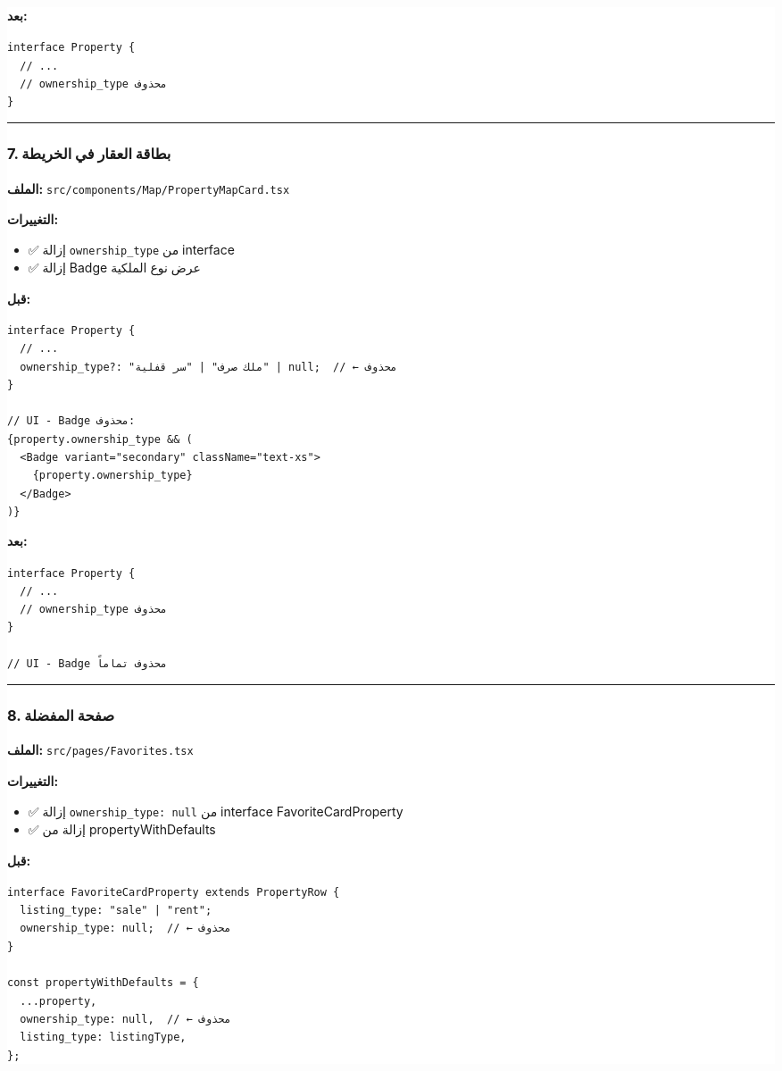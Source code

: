**بعد:**
```tsx
interface Property {
  // ...
  // ownership_type محذوف
}
```

---

### 7. بطاقة العقار في الخريطة
**الملف:** `src/components/Map/PropertyMapCard.tsx`

**التغييرات:**
- ✅ إزالة `ownership_type` من interface
- ✅ إزالة Badge عرض نوع الملكية

**قبل:**
```tsx
interface Property {
  // ...
  ownership_type?: "ملك صرف" | "سر قفلية" | null;  // ← محذوف
}

// UI - Badge محذوف:
{property.ownership_type && (
  <Badge variant="secondary" className="text-xs">
    {property.ownership_type}
  </Badge>
)}
```

**بعد:**
```tsx
interface Property {
  // ...
  // ownership_type محذوف
}

// UI - Badge محذوف تماماً
```

---

### 8. صفحة المفضلة
**الملف:** `src/pages/Favorites.tsx`

**التغييرات:**
- ✅ إزالة `ownership_type: null` من interface FavoriteCardProperty
- ✅ إزالة من propertyWithDefaults

**قبل:**
```tsx
interface FavoriteCardProperty extends PropertyRow {
  listing_type: "sale" | "rent";
  ownership_type: null;  // ← محذوف
}

const propertyWithDefaults = {
  ...property,
  ownership_type: null,  // ← محذوف
  listing_type: listingType,
};
```
